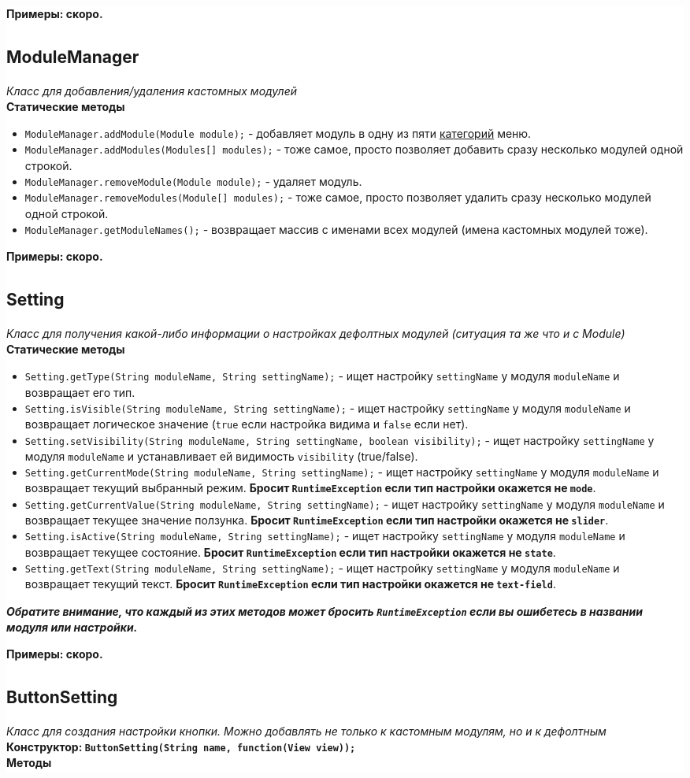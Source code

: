 **Примеры: скоро.**

## ModuleManager
*Класс для добавления/удаления кастомных модулей*<br/>
**Статические методы**

- `ModuleManager.addModule(Module module);` - добавляет модуль в одну из пяти [категорий](#modulecategory) меню.
- `ModuleManager.addModules(Modules[] modules);` - тоже самое, просто позволяет добавить сразу несколько модулей одной строкой.
- `ModuleManager.removeModule(Module module);` - удаляет модуль.
- `ModuleManager.removeModules(Module[] modules);` - тоже самое, просто позволяет удалить сразу несколько модулей одной строкой.
- `ModuleManager.getModuleNames();` - возвращает массив с именами всех модулей (имена кастомных модулей тоже).

**Примеры: скоро.**

## Setting
*Класс для получения какой-либо информации о настройках дефолтных модулей (ситуация та же что и с Module)*<br/>
**Статические методы**

- `Setting.getType(String moduleName, String settingName);` - ищет настройку `settingName` у модуля `moduleName` и возвращает его тип.
- `Setting.isVisible(String moduleName, String settingName);` - ищет настройку `settingName` у модуля `moduleName` и возвращает логическое значение (`true` если настройка видима и `false` если нет).
- `Setting.setVisibility(String moduleName, String settingName, boolean visibility);` - ищет настройку `settingName` у модуля `moduleName` и устанавливает ей видимость `visibility` (true/false).
- `Setting.getCurrentMode(String moduleName, String settingName);` - ищет настройку `settingName` у модуля `moduleName` и возвращает текущий выбранный режим. **Бросит `RuntimeException` если тип настройки окажется не `mode`**.
- `Setting.getCurrentValue(String moduleName, String settingName);` - ищет настройку `settingName` у модуля `moduleName` и возвращает текущее значение ползунка. **Бросит `RuntimeException` если тип настройки окажется не `slider`**.
- `Setting.isActive(String moduleName, String settingName);` - ищет настройку `settingName` у модуля `moduleName` и возвращает текущее состояние. **Бросит `RuntimeException` если тип настройки окажется не `state`**.
- `Setting.getText(String moduleName, String settingName);` - ищет настройку `settingName` у модуля `moduleName` и возвращает текущий текст. **Бросит `RuntimeException` если тип настройки окажется не `text-field`**.

***Обратите внимание, что каждый из этих методов может бросить `RuntimeException` если вы ошибетесь в названии модуля или настройки.***

**Примеры: скоро.**

## ButtonSetting
*Класс для создания настройки кнопки. Можно добавлять не только к кастомным модулям, но и к дефолтным*<br/>
**Конструктор: `ButtonSetting(String name, function(View view));`**<br/>
**Методы**
